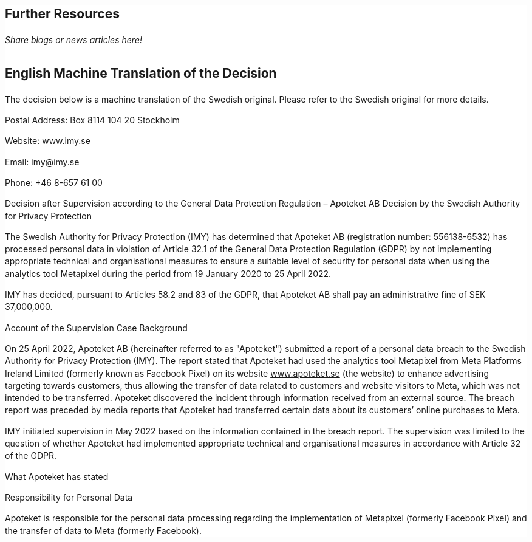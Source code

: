 ## Further Resources

_Share blogs or news articles here!_

## English Machine Translation of the Decision

The decision below is a machine translation of the Swedish original. Please refer to the Swedish original for more details.

Postal Address:
Box 8114
104 20 Stockholm

Website:
www.imy.se

Email:
imy@imy.se

Phone:
+46 8-657 61 00

Decision after Supervision according to the General Data Protection Regulation – Apoteket AB
Decision by the Swedish Authority for Privacy Protection

The Swedish Authority for Privacy Protection (IMY) has determined that Apoteket AB (registration number: 556138-6532) has processed personal data in violation of Article 32.1 of the General Data Protection Regulation (GDPR) by not implementing appropriate technical and organisational measures to ensure a suitable level of security for personal data when using the analytics tool Metapixel during the period from 19 January 2020 to 25 April 2022.

IMY has decided, pursuant to Articles 58.2 and 83 of the GDPR, that Apoteket AB shall pay an administrative fine of SEK 37,000,000.

Account of the Supervision Case
Background

On 25 April 2022, Apoteket AB (hereinafter referred to as "Apoteket") submitted a report of a personal data breach to the Swedish Authority for Privacy Protection (IMY). The report stated that Apoteket had used the analytics tool Metapixel from Meta Platforms Ireland Limited (formerly known as Facebook Pixel) on its website www.apoteket.se (the website) to enhance advertising targeting towards customers, thus allowing the transfer of data related to customers and website visitors to Meta, which was not intended to be transferred. Apoteket discovered the incident through information received from an external source. The breach report was preceded by media reports that Apoteket had transferred certain data about its customers’ online purchases to Meta.

IMY initiated supervision in May 2022 based on the information contained in the breach report. The supervision was limited to the question of whether Apoteket had implemented appropriate technical and organisational measures in accordance with Article 32 of the GDPR.

What Apoteket has stated

Responsibility for Personal Data

Apoteket is responsible for the personal data processing regarding the implementation of Metapixel (formerly Facebook Pixel) and the transfer of data to Meta (formerly Facebook).
